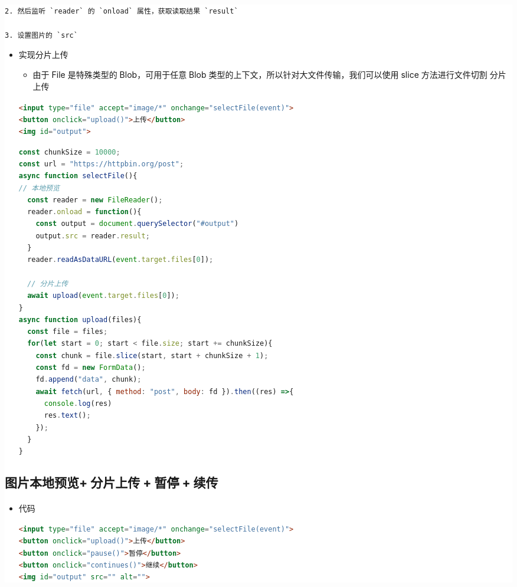     2. 然后监听 `reader` 的 `onload` 属性，获取读取结果 `result`

    3. 设置图片的 `src`

+ 实现分片上传

  + 由于 File 是特殊类型的 Blob，可用于任意 Blob 类型的上下文，所以针对大文件传输，我们可以使用 slice 方法进行文件切割 分片上传

  ```html
  <input type="file" accept="image/*" onchange="selectFile(event)">
  <button onclick="upload()">上传</button>
  <img id="output">
  ```

  ```js
  const chunkSize = 10000;
  const url = "https://httpbin.org/post";
  async function selectFile(){
  // 本地预览
    const reader = new FileReader();
    reader.onload = function(){
      const output = document.querySelector("#output")
      output.src = reader.result;
    }
    reader.readAsDataURL(event.target.files[0]);

    // 分片上传
    await upload(event.target.files[0]);
  }
  async function upload(files){
    const file = files;
    for(let start = 0; start < file.size; start += chunkSize){
      const chunk = file.slice(start, start + chunkSize + 1);
      const fd = new FormData();
      fd.append("data", chunk);
      await fetch(url, { method: "post", body: fd }).then((res) =>{
        console.log(res)
        res.text();
      });
    }
  }
  ```

## 图片本地预览+ 分片上传 + 暂停 + 续传

+ 代码

  ```html
  <input type="file" accept="image/*" onchange="selectFile(event)">
  <button onclick="upload()">上传</button>
  <button onclick="pause()">暂停</button>
  <button onclick="continues()">继续</button>
  <img id="output" src="" alt="">
  ```
